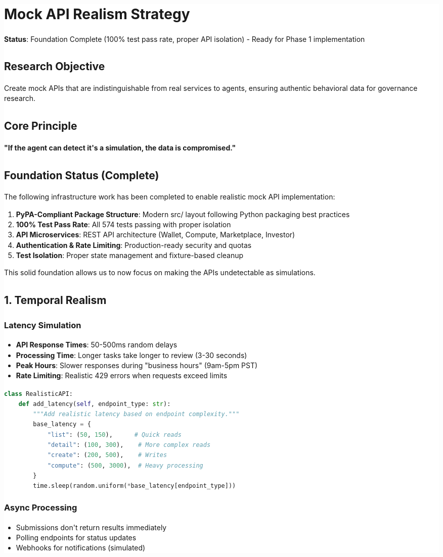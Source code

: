 # Mock API Realism Strategy

**Status**: Foundation Complete (100% test pass rate, proper API isolation) - Ready for Phase 1 implementation

## Research Objective
Create mock APIs that are indistinguishable from real services to agents, ensuring authentic behavioral data for governance research.

## Core Principle
**"If the agent can detect it's a simulation, the data is compromised."**

## Foundation Status (Complete)

The following infrastructure work has been completed to enable realistic mock API implementation:

1. **PyPA-Compliant Package Structure**: Modern src/ layout following Python packaging best practices
2. **100% Test Pass Rate**: All 574 tests passing with proper isolation
3. **API Microservices**: REST API architecture (Wallet, Compute, Marketplace, Investor)
4. **Authentication & Rate Limiting**: Production-ready security and quotas
5. **Test Isolation**: Proper state management and fixture-based cleanup

This solid foundation allows us to now focus on making the APIs undetectable as simulations.

## 1. Temporal Realism

### Latency Simulation
- **API Response Times**: 50-500ms random delays
- **Processing Time**: Longer tasks take longer to review (3-30 seconds)
- **Peak Hours**: Slower responses during "business hours" (9am-5pm PST)
- **Rate Limiting**: Realistic 429 errors when requests exceed limits

```python
class RealisticAPI:
    def add_latency(self, endpoint_type: str):
        """Add realistic latency based on endpoint complexity."""
        base_latency = {
            "list": (50, 150),      # Quick reads
            "detail": (100, 300),    # More complex reads
            "create": (200, 500),    # Writes
            "compute": (500, 3000),  # Heavy processing
        }
        time.sleep(random.uniform(*base_latency[endpoint_type]))
```

### Async Processing
- Submissions don't return results immediately
- Polling endpoints for status updates
- Webhooks for notifications (simulated)
